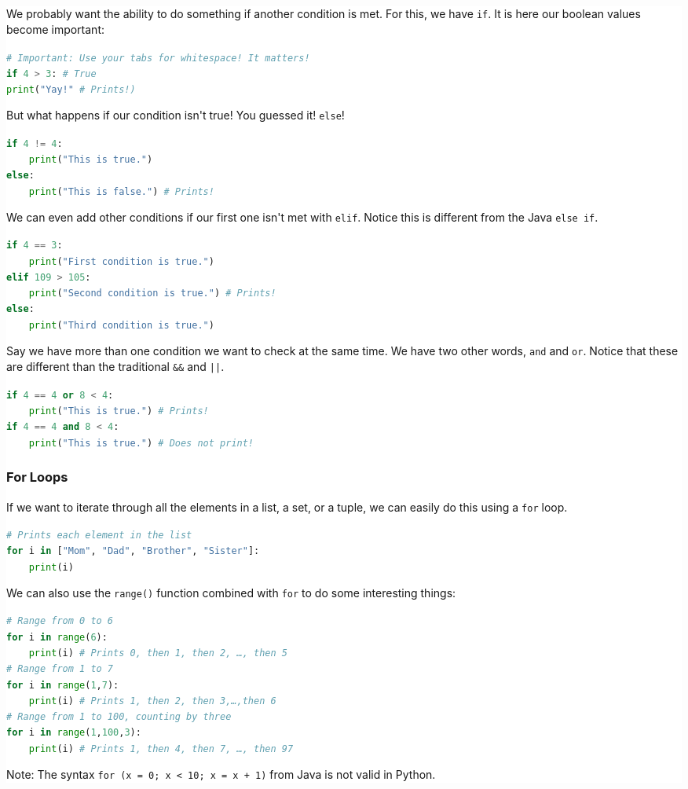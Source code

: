 We probably want the ability to do something if another condition is met. For this, we have `if`. It is here our boolean values become important:

```python
# Important: Use your tabs for whitespace! It matters!
if 4 > 3: # True
print("Yay!" # Prints!)
```

But what happens if our condition isn't true! You guessed it! `else`!

```python
if 4 != 4:
	print("This is true.")
else:
	print("This is false.") # Prints!
```

We can even add other conditions if our first one isn't met with `elif`. Notice this is different from the Java `else if`.

```python
if 4 == 3:
	print("First condition is true.")
elif 109 > 105:
	print("Second condition is true.") # Prints!
else:
	print("Third condition is true.")
```

Say we have more than one condition we want to check at the same time. We have two other words, `and` and `or`. Notice that these are different than the traditional `&&` and `||`.

```python
if 4 == 4 or 8 < 4:
	print("This is true.") # Prints!
if 4 == 4 and 8 < 4:
	print("This is true.") # Does not print!
```

### For Loops

If we want to iterate through all the elements in a list, a set, or a tuple, we can easily do this using a `for` loop.

```python
# Prints each element in the list
for i in ["Mom", "Dad", "Brother", "Sister"]:
	print(i)
```

We can also use the `range()` function combined with `for` to do some interesting things:

```python
# Range from 0 to 6
for i in range(6):
	print(i) # Prints 0, then 1, then 2, …, then 5
# Range from 1 to 7
for i in range(1,7):
	print(i) # Prints 1, then 2, then 3,…,then 6
# Range from 1 to 100, counting by three
for i in range(1,100,3):
	print(i) # Prints 1, then 4, then 7, …, then 97

```
Note: The syntax `for (x = 0; x < 10; x = x + 1)` from Java is not valid in Python.
